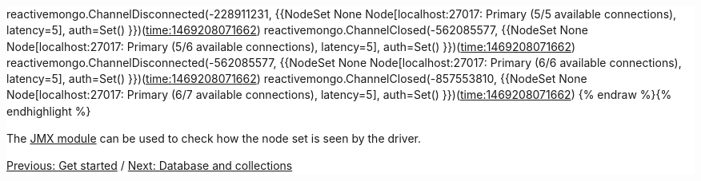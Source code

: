 reactivemongo.ChannelDisconnected(-228911231, {{NodeSet None Node[localhost:27017: Primary (5/5 available connections), latency=5], auth=Set() }})(<time:1469208071662>)
reactivemongo.ChannelClosed(-562085577, {{NodeSet None Node[localhost:27017: Primary (5/6 available connections), latency=5], auth=Set() }})(<time:1469208071662>)
reactivemongo.ChannelDisconnected(-562085577, {{NodeSet None Node[localhost:27017: Primary (6/6 available connections), latency=5], auth=Set() }})(<time:1469208071662>)
reactivemongo.ChannelClosed(-857553810, {{NodeSet None Node[localhost:27017: Primary (6/7 available connections), latency=5], auth=Set() }})(<time:1469208071662>)
{% endraw %}{% endhighlight %}

The [JMX module](../release-details.html#monitoring) can be used to check how the node set is seen by the driver.

[Previous: Get started](./getstarted.html) / [Next: Database and collections](./database-and-collection.html)
